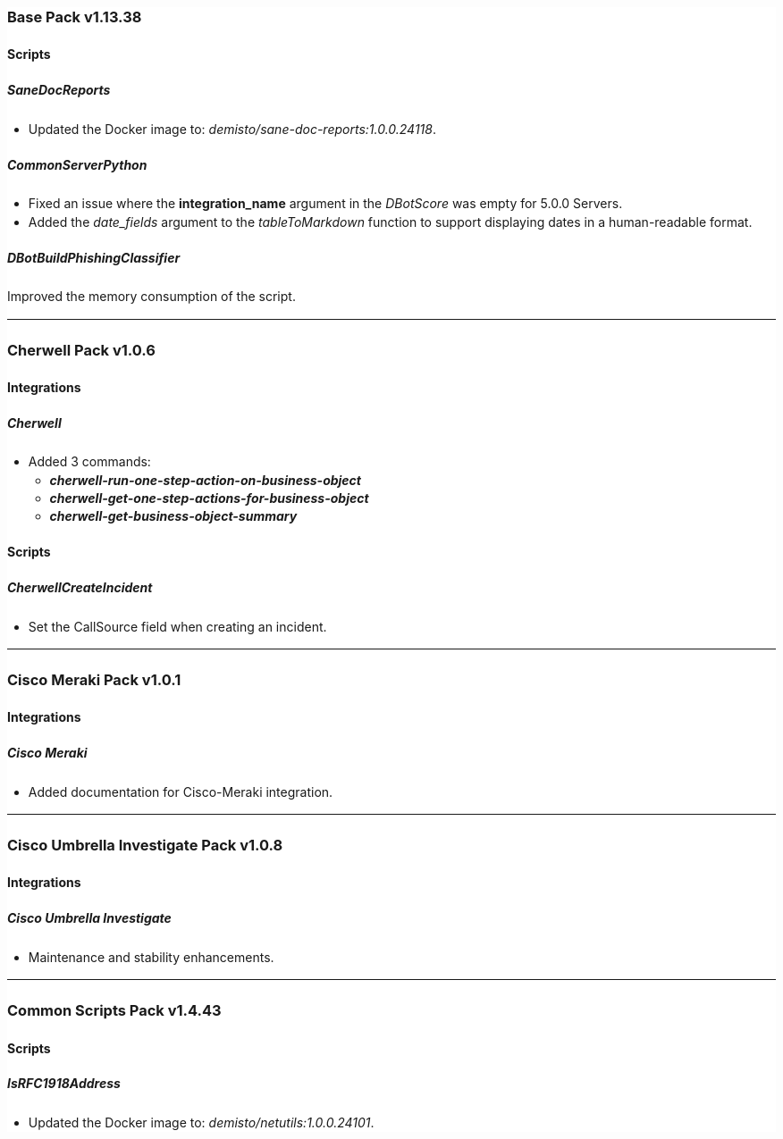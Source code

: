 
### Base Pack v1.13.38
#### Scripts
##### SaneDocReports
- Updated the Docker image to: *demisto/sane-doc-reports:1.0.0.24118*.

##### CommonServerPython
- Fixed an issue where the **integration_name** argument in the *DBotScore* was empty for 5.0.0 Servers.
- Added the *date_fields* argument to the *tableToMarkdown* function to support displaying dates in a human-readable format.

##### DBotBuildPhishingClassifier
Improved the memory consumption of the script.

---

### Cherwell Pack v1.0.6
#### Integrations
##### Cherwell
- Added 3 commands:
    - ***cherwell-run-one-step-action-on-business-object***
    - ***cherwell-get-one-step-actions-for-business-object***
    - ***cherwell-get-business-object-summary***

#### Scripts
##### CherwellCreateIncident
- Set the CallSource field when creating an incident.

---

### Cisco Meraki Pack v1.0.1
#### Integrations
##### Cisco Meraki
- Added documentation for Cisco-Meraki integration.

---

### Cisco Umbrella Investigate Pack v1.0.8
#### Integrations
##### Cisco Umbrella Investigate
- Maintenance and stability enhancements.

---

### Common Scripts Pack v1.4.43
#### Scripts
##### IsRFC1918Address
- Updated the Docker image to: *demisto/netutils:1.0.0.24101*.

